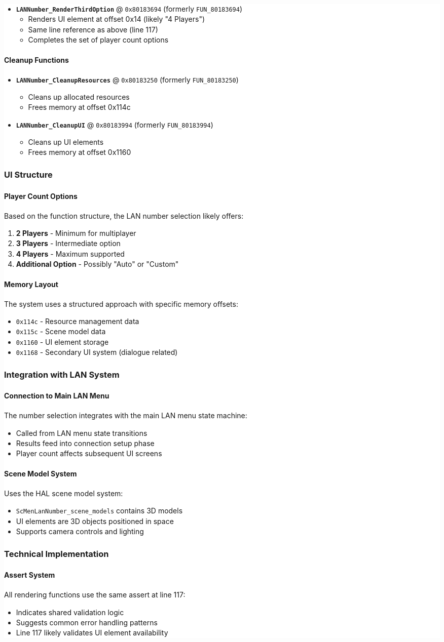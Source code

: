 - **`LANNumber_RenderThirdOption`** @ `0x80183694` (formerly `FUN_80183694`)
  - Renders UI element at offset 0x14 (likely "4 Players")
  - Same line reference as above (line 117)
  - Completes the set of player count options

#### Cleanup Functions
- **`LANNumber_CleanupResources`** @ `0x80183250` (formerly `FUN_80183250`)
  - Cleans up allocated resources
  - Frees memory at offset 0x114c

- **`LANNumber_CleanupUI`** @ `0x80183994` (formerly `FUN_80183994`)
  - Cleans up UI elements 
  - Frees memory at offset 0x1160

### UI Structure

#### Player Count Options
Based on the function structure, the LAN number selection likely offers:
1. **2 Players** - Minimum for multiplayer
2. **3 Players** - Intermediate option  
3. **4 Players** - Maximum supported
4. **Additional Option** - Possibly "Auto" or "Custom"

#### Memory Layout
The system uses a structured approach with specific memory offsets:
- `0x114c` - Resource management data
- `0x115c` - Scene model data
- `0x1160` - UI element storage
- `0x1168` - Secondary UI system (dialogue related)

### Integration with LAN System

#### Connection to Main LAN Menu
The number selection integrates with the main LAN menu state machine:
- Called from LAN menu state transitions
- Results feed into connection setup phase
- Player count affects subsequent UI screens

#### Scene Model System
Uses the HAL scene model system:
- `ScMenLanNumber_scene_models` contains 3D models
- UI elements are 3D objects positioned in space
- Supports camera controls and lighting

### Technical Implementation

#### Assert System
All rendering functions use the same assert at line 117:
- Indicates shared validation logic
- Suggests common error handling patterns
- Line 117 likely validates UI element availability
